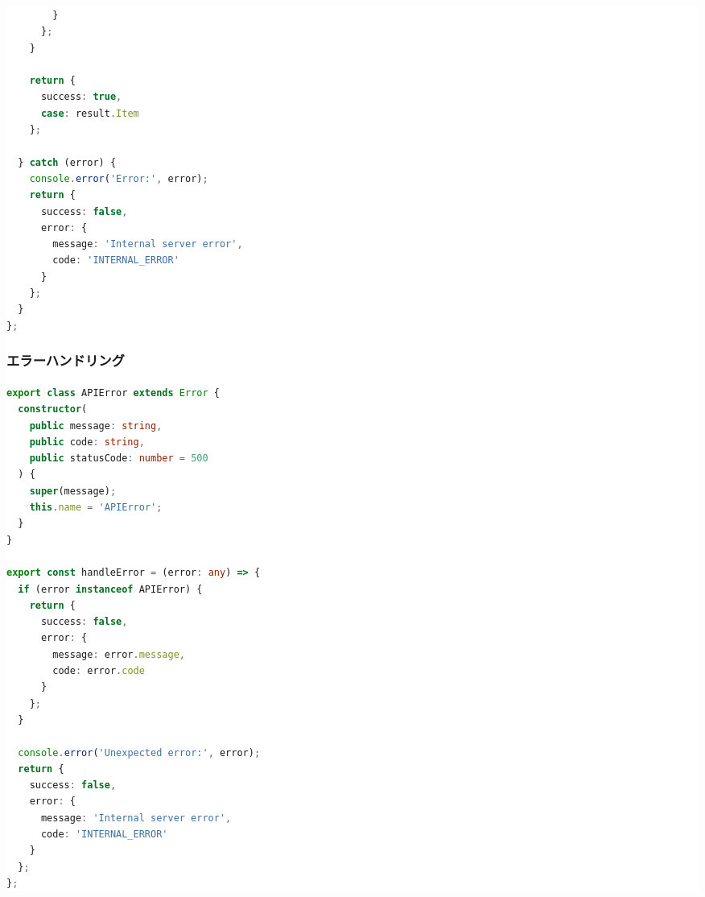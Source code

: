 ```typescript
        }
      };
    }

    return {
      success: true,
      case: result.Item
    };

  } catch (error) {
    console.error('Error:', error);
    return {
      success: false,
      error: {
        message: 'Internal server error',
        code: 'INTERNAL_ERROR'
      }
    };
  }
};
```

### エラーハンドリング

```typescript
export class APIError extends Error {
  constructor(
    public message: string,
    public code: string,
    public statusCode: number = 500
  ) {
    super(message);
    this.name = 'APIError';
  }
}

export const handleError = (error: any) => {
  if (error instanceof APIError) {
    return {
      success: false,
      error: {
        message: error.message,
        code: error.code
      }
    };
  }

  console.error('Unexpected error:', error);
  return {
    success: false,
    error: {
      message: 'Internal server error',
      code: 'INTERNAL_ERROR'
    }
  };
};
```
